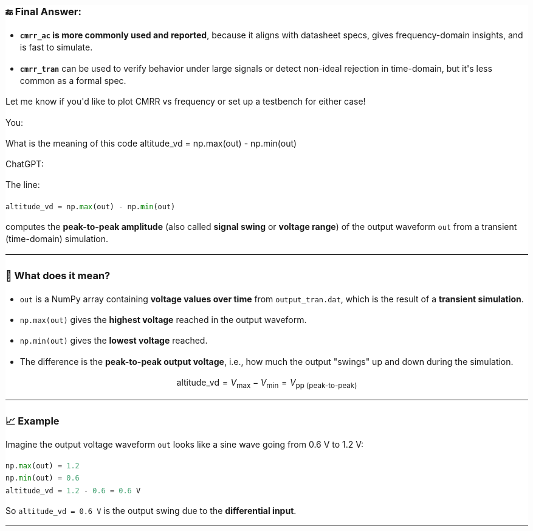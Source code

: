 
### 🔚 Final Answer:

-   **`cmrr_ac` is more commonly used and reported**, because it aligns with datasheet specs, gives frequency-domain insights, and is fast to simulate.
    
-   **`cmrr_tran`** can be used to verify behavior under large signals or detect non-ideal rejection in time-domain, but it's less common as a formal spec.
    

Let me know if you'd like to plot CMRR vs frequency or set up a testbench for either case!

You: 

What is the meaning of this code altitude\_vd = np.max(out) - np.min(out)

ChatGPT: 

The line:

```python
altitude_vd = np.max(out) - np.min(out)
```

computes the **peak-to-peak amplitude** (also called **signal swing** or **voltage range**) of the output waveform `out` from a transient (time-domain) simulation.

---

### 🧠 What does it mean?

-   `out` is a NumPy array containing **voltage values over time** from `output_tran.dat`, which is the result of a **transient simulation**.
    
-   `np.max(out)` gives the **highest voltage** reached in the output waveform.
    
-   `np.min(out)` gives the **lowest voltage** reached.
    
-   The difference is the **peak-to-peak output voltage**, i.e., how much the output "swings" up and down during the simulation.
    

$$
\text{altitude\_vd} = V_{\text{max}} - V_{\text{min}} = V_{\text{pp (peak-to-peak)}}
$$

---

### 📈 Example

Imagine the output voltage waveform `out` looks like a sine wave going from 0.6 V to 1.2 V:

```python
np.max(out) = 1.2
np.min(out) = 0.6
altitude_vd = 1.2 - 0.6 = 0.6 V
```

So `altitude_vd = 0.6 V` is the output swing due to the **differential input**.

---
